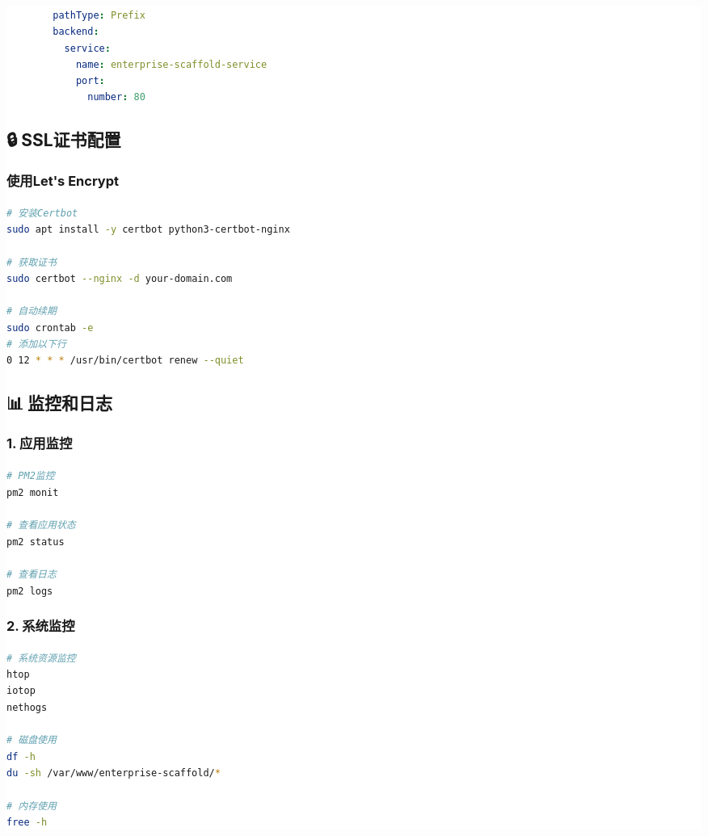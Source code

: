 ```yaml
        pathType: Prefix
        backend:
          service:
            name: enterprise-scaffold-service
            port:
              number: 80
```

## 🔒 SSL证书配置

### 使用Let's Encrypt

```bash
# 安装Certbot
sudo apt install -y certbot python3-certbot-nginx

# 获取证书
sudo certbot --nginx -d your-domain.com

# 自动续期
sudo crontab -e
# 添加以下行
0 12 * * * /usr/bin/certbot renew --quiet
```

## 📊 监控和日志

### 1. 应用监控

```bash
# PM2监控
pm2 monit

# 查看应用状态
pm2 status

# 查看日志
pm2 logs
```

### 2. 系统监控

```bash
# 系统资源监控
htop
iotop
nethogs

# 磁盘使用
df -h
du -sh /var/www/enterprise-scaffold/*

# 内存使用
free -h
```
